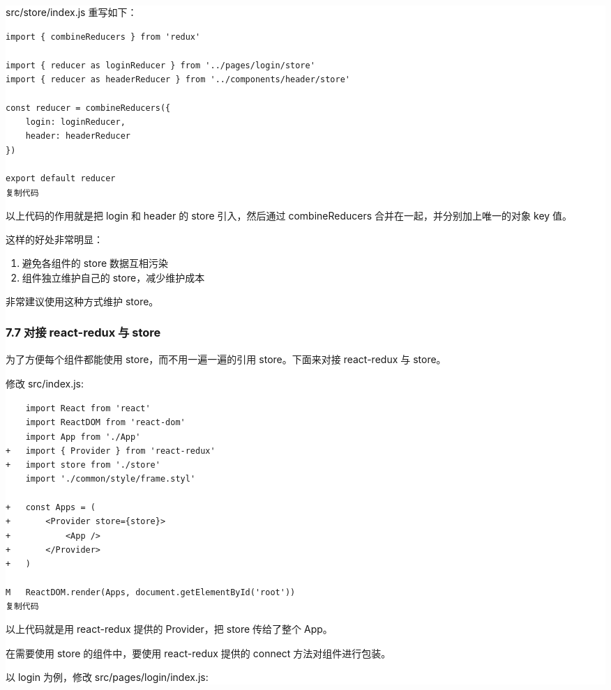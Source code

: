 src/store/index.js 重写如下：

```
import { combineReducers } from 'redux'

import { reducer as loginReducer } from '../pages/login/store'
import { reducer as headerReducer } from '../components/header/store'

const reducer = combineReducers({
    login: loginReducer,
    header: headerReducer
})

export default reducer
复制代码

```

以上代码的作用就是把 login 和 header 的 store 引入，然后通过 combineReducers 合并在一起，并分别加上唯一的对象 key 值。

这样的好处非常明显：

1.  避免各组件的 store 数据互相污染
2.  组件独立维护自己的 store，减少维护成本

非常建议使用这种方式维护 store。

### 7.7 对接 react-redux 与 store

为了方便每个组件都能使用 store，而不用一遍一遍的引用 store。下面来对接 react-redux 与 store。

修改 src/index.js:

```
    import React from 'react'
    import ReactDOM from 'react-dom'
    import App from './App'
+   import { Provider } from 'react-redux'
+   import store from './store'
    import './common/style/frame.styl'

+   const Apps = (
+       <Provider store={store}>
+           <App />
+       </Provider>
+   )

M   ReactDOM.render(Apps, document.getElementById('root'))
复制代码

```

以上代码就是用 react-redux 提供的 Provider，把 store 传给了整个 App。

在需要使用 store 的组件中，要使用 react-redux 提供的 connect 方法对组件进行包装。

以 login 为例，修改 src/pages/login/index.js:
